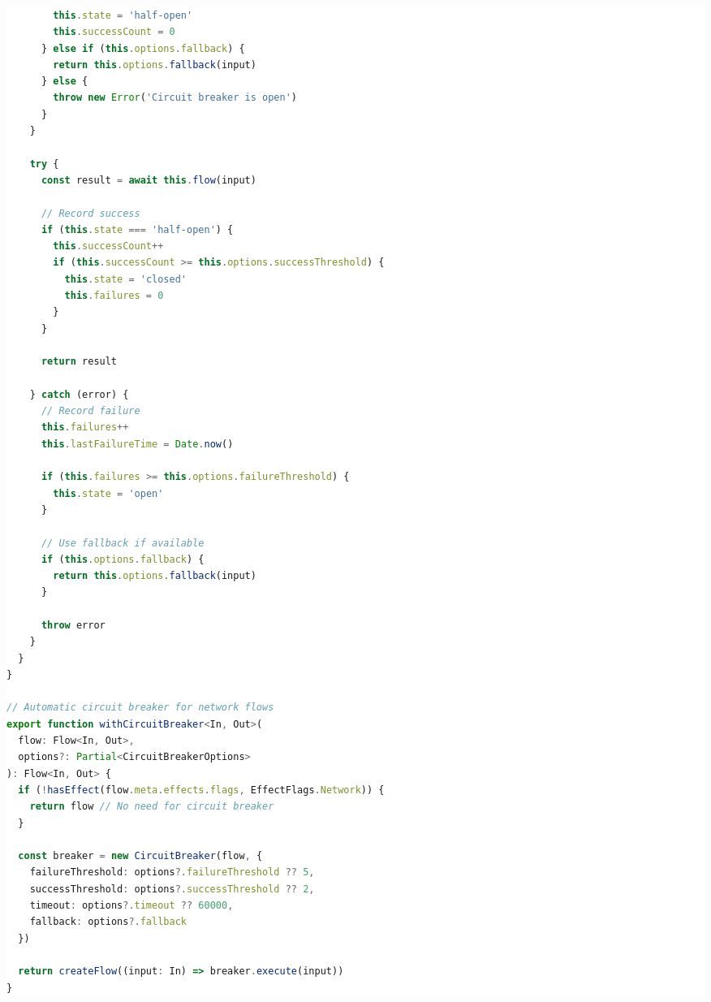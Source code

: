 ```typescript
        this.state = 'half-open'
        this.successCount = 0
      } else if (this.options.fallback) {
        return this.options.fallback(input)
      } else {
        throw new Error('Circuit breaker is open')
      }
    }

    try {
      const result = await this.flow(input)

      // Record success
      if (this.state === 'half-open') {
        this.successCount++
        if (this.successCount >= this.options.successThreshold) {
          this.state = 'closed'
          this.failures = 0
        }
      }

      return result

    } catch (error) {
      // Record failure
      this.failures++
      this.lastFailureTime = Date.now()

      if (this.failures >= this.options.failureThreshold) {
        this.state = 'open'
      }

      // Use fallback if available
      if (this.options.fallback) {
        return this.options.fallback(input)
      }

      throw error
    }
  }
}

// Automatic circuit breaker for network flows
export function withCircuitBreaker<In, Out>(
  flow: Flow<In, Out>,
  options?: Partial<CircuitBreakerOptions>
): Flow<In, Out> {
  if (!hasEffect(flow.meta.effects.flags, EffectFlags.Network)) {
    return flow // No need for circuit breaker
  }

  const breaker = new CircuitBreaker(flow, {
    failureThreshold: options?.failureThreshold ?? 5,
    successThreshold: options?.successThreshold ?? 2,
    timeout: options?.timeout ?? 60000,
    fallback: options?.fallback
  })

  return createFlow((input: In) => breaker.execute(input))
}
```
